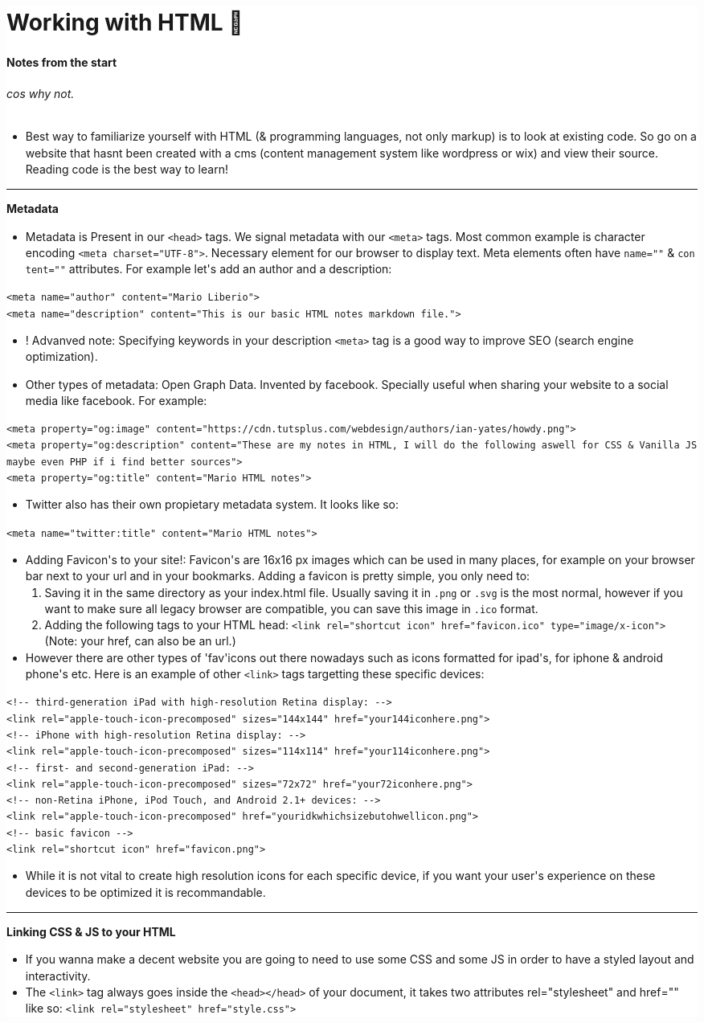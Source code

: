 # Working with HTML &#129303;
**Notes from the start**
###### cos why not. 

- Best way to familiarize yourself with HTML (& programming languages, not only markup) is to look at existing code. So go on a website that hasnt been created with a cms (content management system like wordpress or wix) and view their source. Reading code is the best way to learn!

***
**Metadata**

- Metadata is Present in our ```<head>``` tags. We signal metadata with our ```<meta>``` tags. Most common example is character encoding ```<meta charset="UTF-8">```. Necessary element for our browser to display text. Meta elements often have ```name=""``` & ```content=""``` attributes. For example let's add an author and a description: 
```
<meta name="author" content="Mario Liberio">
<meta name="description" content="This is our basic HTML notes markdown file.">
```
- ! Advanved note: Specifying keywords in your description ```<meta>``` tag is a good way to improve SEO (search engine optimization).

- Other types of metadata: Open Graph Data. Invented by facebook. Specially useful when sharing your website to a social media like facebook. For example: 
```
<meta property="og:image" content="https://cdn.tutsplus.com/webdesign/authors/ian-yates/howdy.png">
<meta property="og:description" content="These are my notes in HTML, I will do the following aswell for CSS & Vanilla JS maybe even PHP if i find better sources">
<meta property="og:title" content="Mario HTML notes">
```
- Twitter also has their own propietary metadata system. It looks like so:
```
<meta name="twitter:title" content="Mario HTML notes">
```
- Adding Favicon's to your site!: Favicon's are 16x16 px images which can be used in many places, for example on your browser bar next to your url and in your bookmarks. Adding a favicon is pretty simple, you only need to:
    1. Saving it in the same directory as your index.html file. Usually saving it in ```.png``` or ```.svg``` is the most normal, however if you want to make sure all legacy browser are compatible, you can save this image in ```.ico``` format.
    2. Adding the following tags to your HTML head: ```<link rel="shortcut icon" href="favicon.ico" type="image/x-icon">``` (Note: your href, can also be an url.)
- However there are other types of 'fav'icons out there nowadays such as icons formatted for ipad's, for iphone & android phone's etc. Here is an example of other ```<link>``` tags targetting these specific devices:
```
<!-- third-generation iPad with high-resolution Retina display: -->
<link rel="apple-touch-icon-precomposed" sizes="144x144" href="your144iconhere.png">
<!-- iPhone with high-resolution Retina display: -->
<link rel="apple-touch-icon-precomposed" sizes="114x114" href="your114iconhere.png">
<!-- first- and second-generation iPad: -->
<link rel="apple-touch-icon-precomposed" sizes="72x72" href="your72iconhere.png">
<!-- non-Retina iPhone, iPod Touch, and Android 2.1+ devices: -->
<link rel="apple-touch-icon-precomposed" href="youridkwhichsizebutohwellicon.png">
<!-- basic favicon -->
<link rel="shortcut icon" href="favicon.png">
```
- While it is not vital to create high resolution icons for each specific device, if you want your user's experience on these devices to be optimized it is recommandable.
***
**Linking CSS & JS to your HTML**
- If you wanna make a decent website you are going to need to use some CSS and some JS in order to have a styled layout and interactivity.
- The ```<link>``` tag always goes inside the ```<head></head>``` of your document, it takes two attributes rel="stylesheet" and href="" like so: ```<link rel="stylesheet" href="style.css">```